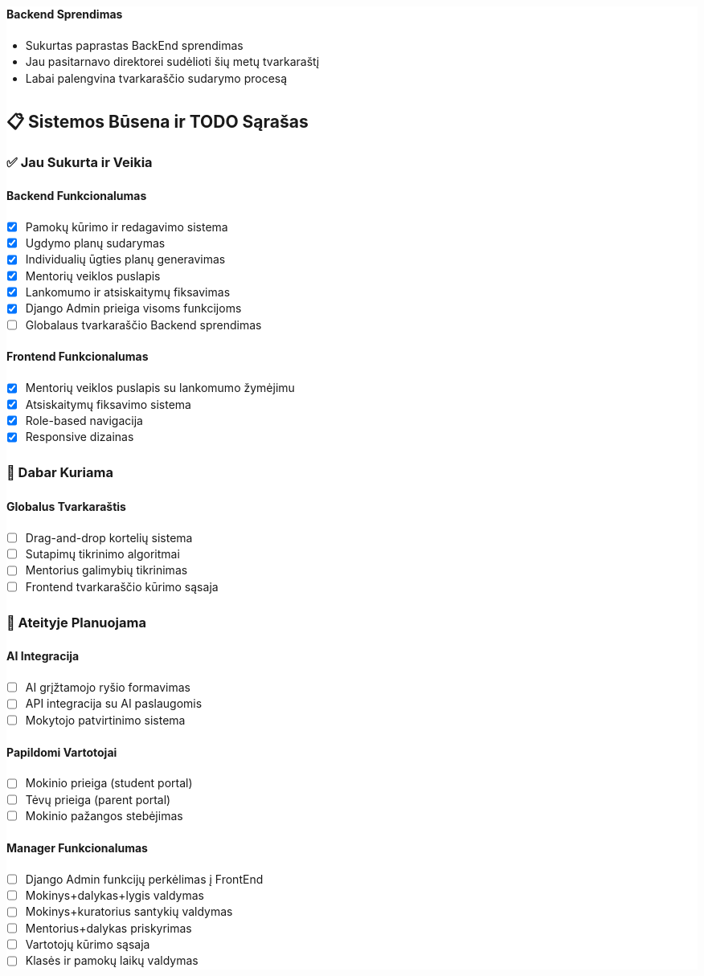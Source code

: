 #### **Backend Sprendimas**
- Sukurtas paprastas BackEnd sprendimas
- Jau pasitarnavo direktorei sudėlioti šių metų tvarkaraštį
- Labai palengvina tvarkaraščio sudarymo procesą

## 📋 **Sistemos Būsena ir TODO Sąrašas**

### **✅ Jau Sukurta ir Veikia**

#### **Backend Funkcionalumas**
- [x] Pamokų kūrimo ir redagavimo sistema
- [x] Ugdymo planų sudarymas
- [x] Individualių ūgties planų generavimas
- [x] Mentorių veiklos puslapis
- [x] Lankomumo ir atsiskaitymų fiksavimas
- [x] Django Admin prieiga visoms funkcijoms
- [ ] Globalaus tvarkaraščio Backend sprendimas

#### **Frontend Funkcionalumas**
- [x] Mentorių veiklos puslapis su lankomumo žymėjimu
- [x] Atsiskaitymų fiksavimo sistema
- [x] Role-based navigacija
- [x] Responsive dizainas

### **🔄 Dabar Kuriama**

#### **Globalus Tvarkaraštis**
- [ ] Drag-and-drop kortelių sistema
- [ ] Sutapimų tikrinimo algoritmai
- [ ] Mentorius galimybių tikrinimas
- [ ] Frontend tvarkaraščio kūrimo sąsaja

### **📅 Ateityje Planuojama**

#### **AI Integracija**
- [ ] AI grįžtamojo ryšio formavimas
- [ ] API integracija su AI paslaugomis
- [ ] Mokytojo patvirtinimo sistema

#### **Papildomi Vartotojai**
- [ ] Mokinio prieiga (student portal)
- [ ] Tėvų prieiga (parent portal)
- [ ] Mokinio pažangos stebėjimas

#### **Manager Funkcionalumas**
- [ ] Django Admin funkcijų perkėlimas į FrontEnd
- [ ] Mokinys+dalykas+lygis valdymas
- [ ] Mokinys+kuratorius santykių valdymas
- [ ] Mentorius+dalykas priskyrimas
- [ ] Vartotojų kūrimo sąsaja
- [ ] Klasės ir pamokų laikų valdymas
